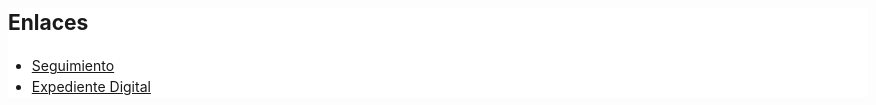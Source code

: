 ## Enlaces

- [Seguimiento](http://www2.congreso.gob.pe/Sicr/TraDocEstProc/CLProLey2016.nsf/f7fff46988ca05b1052578e100829cc7/7faf614ff943f125052581cd0013c9d9?OpenDocument)
- [Expediente Digital](http://www2.congreso.gob.pe/Sicr/TraDocEstProc/Expvirt_2011.nsf/visbusqptramdoc1621/02076?opendocument)

